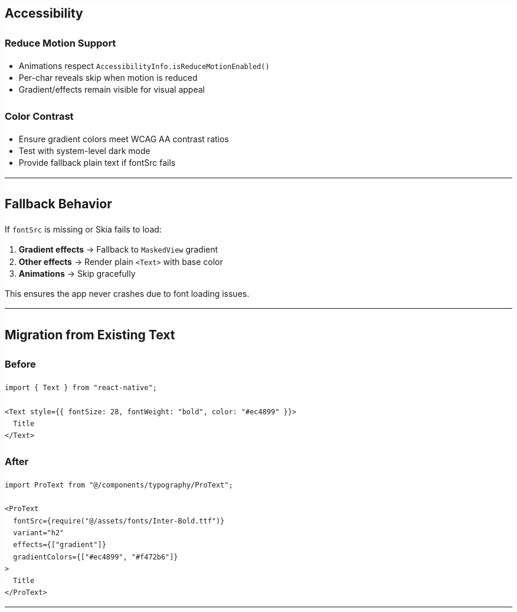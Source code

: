 
## Accessibility

### Reduce Motion Support
- Animations respect `AccessibilityInfo.isReduceMotionEnabled()`
- Per-char reveals skip when motion is reduced
- Gradient/effects remain visible for visual appeal

### Color Contrast
- Ensure gradient colors meet WCAG AA contrast ratios
- Test with system-level dark mode
- Provide fallback plain text if fontSrc fails

---

## Fallback Behavior

If `fontSrc` is missing or Skia fails to load:
1. **Gradient effects** → Fallback to `MaskedView` gradient
2. **Other effects** → Render plain `<Text>` with base color
3. **Animations** → Skip gracefully

This ensures the app never crashes due to font loading issues.

---

## Migration from Existing Text

### Before
```tsx
import { Text } from "react-native";

<Text style={{ fontSize: 28, fontWeight: "bold", color: "#ec4899" }}>
  Title
</Text>
```

### After
```tsx
import ProText from "@/components/typography/ProText";

<ProText
  fontSrc={require("@/assets/fonts/Inter-Bold.ttf")}
  variant="h2"
  effects={["gradient"]}
  gradientColors={["#ec4899", "#f472b6"]}
>
  Title
</ProText>
```

---